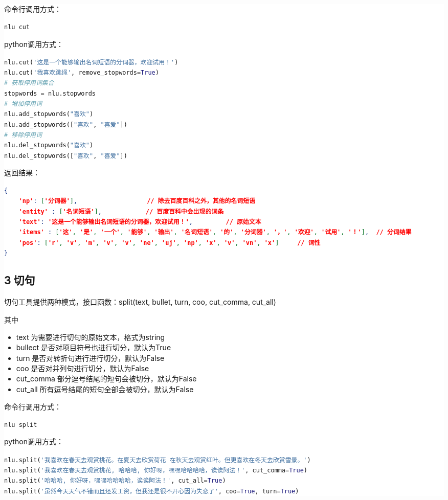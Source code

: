 命令行调用方式：

```bash
nlu cut
```

python调用方式：

```python
nlu.cut('这是一个能够输出名词短语的分词器，欢迎试用！')
nlu.cut('我喜欢跳绳', remove_stopwords=True)
# 获取停用词集合
stopwords = nlu.stopwords
# 增加停用词
nlu.add_stopwords("喜欢")
nlu.add_stopwords(["喜欢", "喜爱"])
# 移除停用词
nlu.del_stopwords("喜欢")
nlu.del_stopwords(["喜欢", "喜爱"])
```

返回结果：

```json
{
    'np': ['分词器'],                   // 除去百度百科之外，其他的名词短语
    'entity' : ['名词短语'],            // 百度百科中会出现的词条
    'text': '这是一个能够输出名词短语的分词器，欢迎试用！',         // 原始文本
    'items' : ['这', '是', '一个', '能够', '输出', '名词短语', '的', '分词器', '，', '欢迎', '试用', '！'],  // 分词结果
    'pos': ['r', 'v', 'm', 'v', 'v', 'ne', 'uj', 'np', 'x', 'v', 'vn', 'x']     // 词性
}
```

## 3 切句

切句工具提供两种模式，接口函数：split(text, bullet, turn, coo, cut_comma, cut_all)

其中

* text 为需要进行切句的原始文本，格式为string
* bullect 是否对项目符号也进行切分，默认为True
* turn 是否对转折句进行进行切分，默认为False
* coo 是否对并列句进行切分，默认为False
* cut_comma 部分逗号结尾的短句会被切分，默认为False
* cut_all 所有逗号结尾的短句全部会被切分，默认为False

命令行调用方式：

```bash
nlu split
```

python调用方式：

```python
nlu.split('我喜欢在春天去观赏桃花。在夏天去欣赏荷花 在秋天去观赏红叶。但更喜欢在冬天去欣赏雪景。')
nlu.split('我喜欢在春天去观赏桃花, 哈哈哈, 你好呀，嘿嘿哈哈哈哈，诶诶阿法！', cut_comma=True)
nlu.split('哈哈哈, 你好呀，嘿嘿哈哈哈哈，诶诶阿法！', cut_all=True)
nlu.split('虽然今天天气不错而且还发工资，但我还是很不开心因为失恋了', coo=True, turn=True)
```
